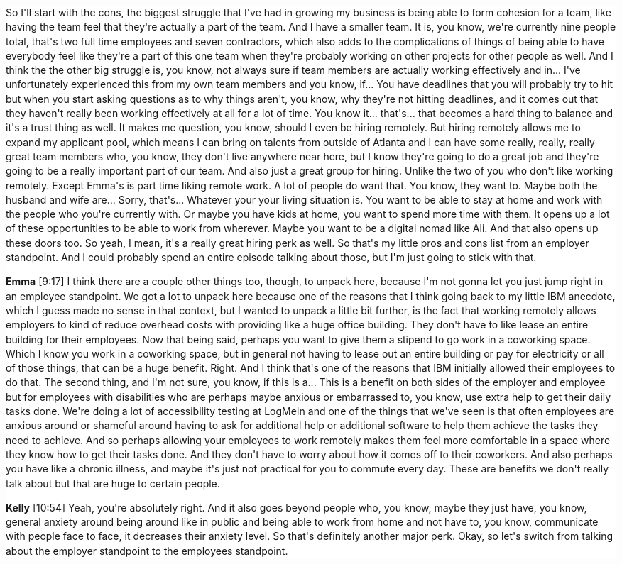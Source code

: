 So I'll start with the cons, the biggest struggle that I've had in growing my business is being able to form cohesion for a team, like having the team feel that they're actually a part of the team. And I have a smaller team. It is, you know, we're currently nine people total, that's two full time employees and seven contractors, which also adds to the complications of things of being able to have everybody feel like they're a part of this one team when they're probably working on other projects for other people as well. And I think the the other big struggle is, you know, not always sure if team members are actually working effectively and in... I've unfortunately experienced this from my own team members and you know, if... You have deadlines that you will probably try to hit but when you start asking questions as to why things aren't, you know, why they're not hitting deadlines, and it comes out that they haven't really been working effectively at all for a lot of time. You know it... that's... that becomes a hard thing to balance and it's a trust thing as well. It makes me question, you know, should I even be hiring remotely. But hiring remotely allows me to expand my applicant pool, which means I can bring on talents from outside of Atlanta and I can have some really, really, really great team members who, you know, they don't live anywhere near here, but I know they're going to do a great job and they're going to be a really important part of our team. And also just a great group for hiring. Unlike the two of you who don't like working remotely. Except Emma's is part time liking remote work. A lot of people do want that. You know, they want to. Maybe both the husband and wife are... Sorry, that's... Whatever your your living situation is. You want to be able to stay at home and work with the people who you're currently with. Or maybe you have kids at home, you want to spend more time with them. It opens up a lot of these opportunities to be able to work from wherever. Maybe you want to be a digital nomad like Ali. And that also opens up these doors too. So yeah, I mean, it's a really great hiring perk as well. So that's my little pros and cons list from an employer standpoint. And I could probably spend an entire episode talking about those, but I'm just going to stick with that.

**Emma** [9:17]
I think there are a couple other things too, though, to unpack here, because I'm not gonna let you just jump right in an employee standpoint. We got a lot to unpack here because one of the reasons that I think going back to my little IBM anecdote, which I guess made no sense in that context, but I wanted to unpack a little bit further, is the fact that working remotely allows employers to kind of reduce overhead costs with providing like a huge office building. They don't have to like lease an entire building for their employees. Now that being said, perhaps you want to give them a stipend to go work in a coworking space. Which I know you work in a coworking space, but in general not having to lease out an entire building or pay for electricity or all of those things, that can be a huge benefit. Right. And I think that's one of the reasons that IBM initially allowed their employees to do that. The second thing, and I'm not sure, you know, if this is a... This is a benefit on both sides of the employer and employee but for employees with disabilities who are perhaps maybe anxious or embarrassed to, you know, use extra help to get their daily tasks done. We're doing a lot of accessibility testing at LogMeIn and one of the things that we've seen is that often employees are anxious around or shameful around having to ask for additional help or additional software to help them achieve the tasks they need to achieve. And so perhaps allowing your employees to work remotely makes them feel more comfortable in a space where they know how to get their tasks done. And they don't have to worry about how it comes off to their coworkers. And also perhaps you have like a chronic illness, and maybe it's just not practical for you to commute every day. These are benefits we don't really talk about but that are huge to certain people.

**Kelly** [10:54]
Yeah, you're absolutely right. And it also goes beyond people who, you know, maybe they just have, you know, general anxiety around being around like in public and being able to work from home and not have to, you know, communicate with people face to face, it decreases their anxiety level. So that's definitely another major perk. Okay, so let's switch from talking about the employer standpoint to the employees standpoint.
